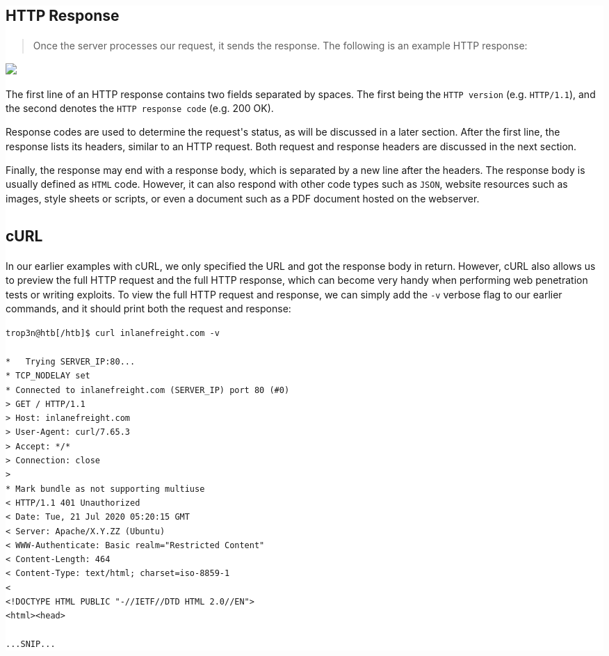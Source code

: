 ## HTTP Response

> Once the server processes our request, it sends the response. The following is an example HTTP response:

![](https://i.imgur.com/hIJ08Gq.png)

The first line of an HTTP response contains two fields separated by spaces. The first being the `HTTP version` (e.g. `HTTP/1.1`), and the second denotes the `HTTP response code` (e.g. 200 OK).

Response codes are used to determine the request's status, as will be discussed in a later section. After the first line, the response lists its headers, similar to an HTTP request. Both request and response headers are discussed in the next section.

Finally, the response may end with a response body, which is separated by a new line after the headers. The response body is usually defined as `HTML` code. However, it can also respond with other code types such as `JSON`, website resources such as images, style sheets or scripts, or even a document such as a PDF document hosted on the webserver.

## cURL

In our earlier examples with cURL, we only specified the URL and got the response body in return. However, cURL also allows us to preview the full HTTP request and the full HTTP response, which can become very handy when performing web penetration tests or writing exploits. To view the full HTTP request and response, we can simply add the `-v` verbose flag to our earlier commands, and it should print both the request and response:

```shell
trop3n@htb[/htb]$ curl inlanefreight.com -v

*   Trying SERVER_IP:80...
* TCP_NODELAY set
* Connected to inlanefreight.com (SERVER_IP) port 80 (#0)
> GET / HTTP/1.1
> Host: inlanefreight.com
> User-Agent: curl/7.65.3
> Accept: */*
> Connection: close
> 
* Mark bundle as not supporting multiuse
< HTTP/1.1 401 Unauthorized
< Date: Tue, 21 Jul 2020 05:20:15 GMT
< Server: Apache/X.Y.ZZ (Ubuntu)
< WWW-Authenticate: Basic realm="Restricted Content"
< Content-Length: 464
< Content-Type: text/html; charset=iso-8859-1
< 
<!DOCTYPE HTML PUBLIC "-//IETF//DTD HTML 2.0//EN">
<html><head>

...SNIP...
```
